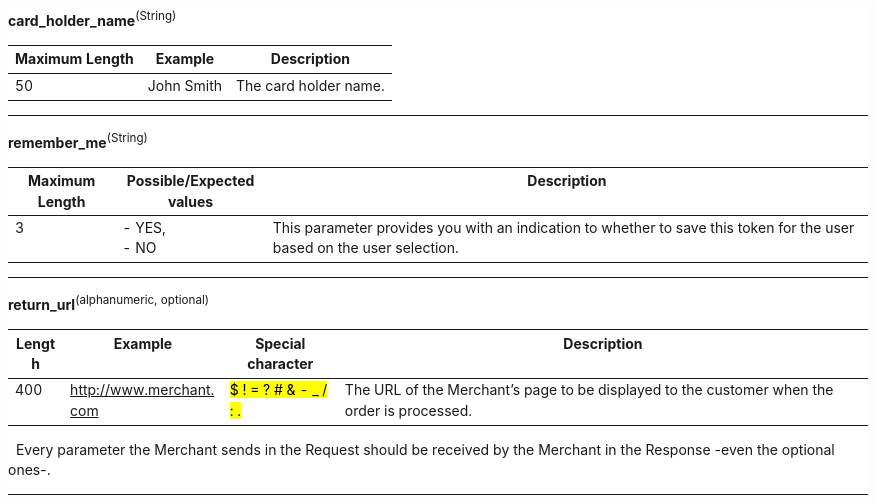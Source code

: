**card_holder_name**<sup>(String)</sup>

| Maximum Length | Example    | Description           |
| -------------- | ---------- | --------------------- |
| 50             | John Smith | The card holder name. |

------

**remember_me**<sup>(String)</sup>

| Maximum Length | Possible/Expected values | Description                                                  |
| -------------- | ------------------------ | ------------------------------------------------------------ |
| 3              | \- YES,<br>- NO          | This parameter provides you with an indication to whether to save this token for the user based on the user selection. |

------

**return_url**<sup>(alphanumeric, optional)</sup>

| Length | Example                 | Special character                  | Description                                                  |
| ------ | ----------------------- | ---------------------------------- | ------------------------------------------------------------ |
| 400    | http://www.merchant.com | <mark>$ ! = ? # & - _ / : .</mark> | The URL of the Merchant’s page to be displayed to the customer when the order is processed. |

<div class="alert alert-info"><i class="fa fa-info">&nbsp;&nbsp;</i>Every parameter the Merchant sends in the Request should be received by the Merchant in the Response -even the optional ones-.</div>

------

